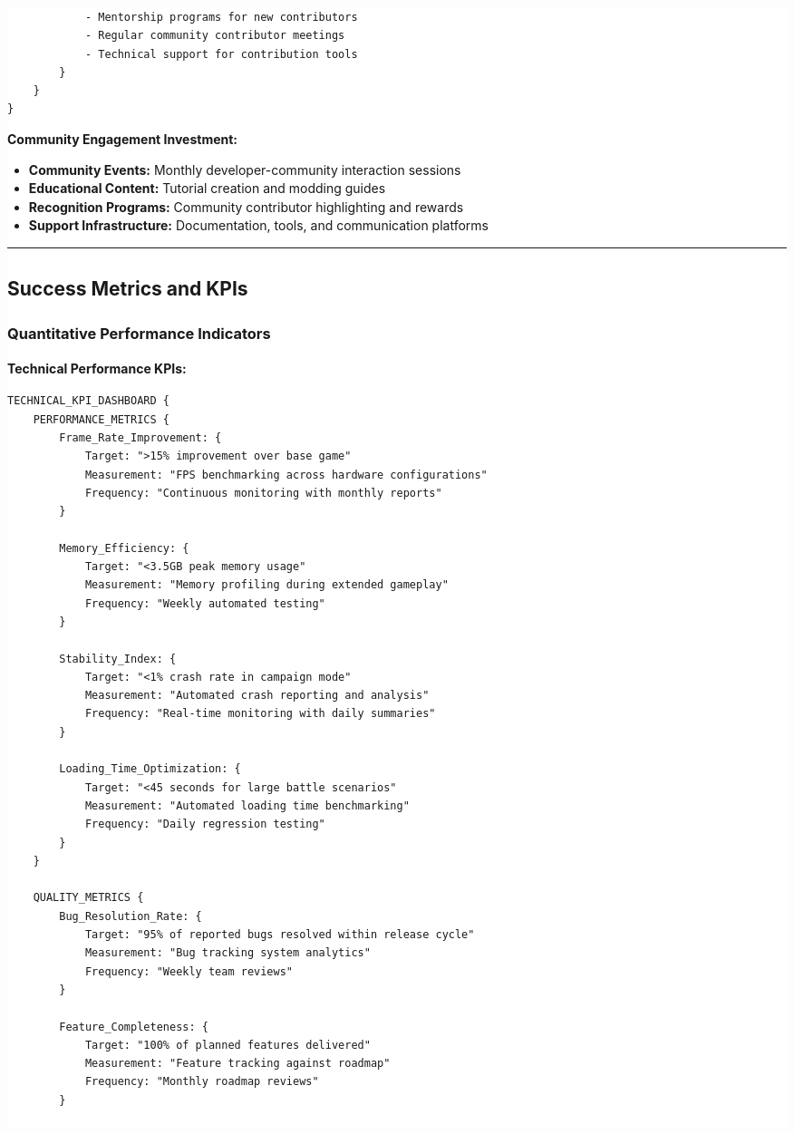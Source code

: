 ```
            - Mentorship programs for new contributors
            - Regular community contributor meetings
            - Technical support for contribution tools
        }
    }
}
```

**Community Engagement Investment:**

- **Community Events:** Monthly developer-community interaction sessions
- **Educational Content:** Tutorial creation and modding guides
- **Recognition Programs:** Community contributor highlighting and rewards
- **Support Infrastructure:** Documentation, tools, and communication platforms

---

## Success Metrics and KPIs

### Quantitative Performance Indicators

**Technical Performance KPIs:**

```
TECHNICAL_KPI_DASHBOARD {
    PERFORMANCE_METRICS {
        Frame_Rate_Improvement: {
            Target: ">15% improvement over base game"
            Measurement: "FPS benchmarking across hardware configurations"
            Frequency: "Continuous monitoring with monthly reports"
        }
        
        Memory_Efficiency: {
            Target: "<3.5GB peak memory usage"
            Measurement: "Memory profiling during extended gameplay"
            Frequency: "Weekly automated testing"
        }
        
        Stability_Index: {
            Target: "<1% crash rate in campaign mode"
            Measurement: "Automated crash reporting and analysis"
            Frequency: "Real-time monitoring with daily summaries"
        }
        
        Loading_Time_Optimization: {
            Target: "<45 seconds for large battle scenarios"
            Measurement: "Automated loading time benchmarking"
            Frequency: "Daily regression testing"
        }
    }
    
    QUALITY_METRICS {
        Bug_Resolution_Rate: {
            Target: "95% of reported bugs resolved within release cycle"
            Measurement: "Bug tracking system analytics"
            Frequency: "Weekly team reviews"
        }
        
        Feature_Completeness: {
            Target: "100% of planned features delivered"
            Measurement: "Feature tracking against roadmap"
            Frequency: "Monthly roadmap reviews"
        }
        
```
